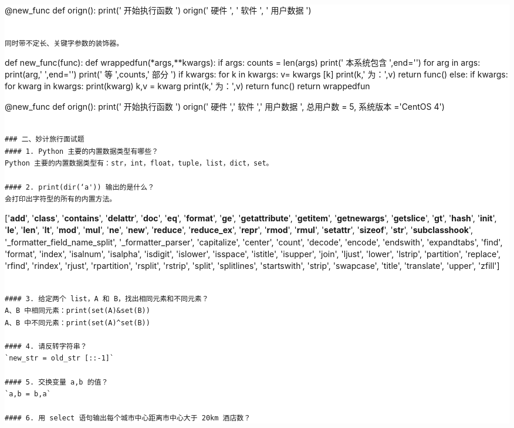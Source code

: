 @new_func 
def orign(): 
print(' 开始执行函数 ') 
 orign(' 硬件 ', ' 软件 ', ' 用户数据 ')
```

同时带不定长、关键字参数的装饰器。
```
def new_func(func): 
def wrappedfun(*args,**kwargs): 
if args: 
counts = len(args) 
print(' 本系统包含 ',end='') 
for arg in args: 
print(arg,' ',end='') 
print(' 等 ',counts,' 部分 ') 
if kwargs: 
for k in kwargs: 
v= kwargs [k] 
print(k,' 为：',v) 
return func() 
else: 
if kwargs: 
for kwarg in kwargs: 
print(kwarg) 
k,v = kwarg 
print(k,' 为：',v) 
return func() 
return wrappedfun 

@new_func 
def orign(): 
print(' 开始执行函数 ') 
orign(' 硬件 ',' 软件 ',' 用户数据 ', 总用户数 = 5, 系统版本 ='CentOS 4')
```

### 二、妙计旅行面试题
#### 1. Python 主要的内置数据类型有哪些？
Python 主要的内置数据类型有：str，int，float，tuple，list，dict，set。

#### 2. print(dir(‘a')) 输出的是什么？
会打印出字符型的所有的内置方法。
```
['__add__', '__class__', '__contains__', '__delattr__', '__doc__', '__eq__', '__format__', '__ge__', '__getattribute__', '__getitem__', '__getnewargs__', '__getslice__', '__gt__', '__hash__', '__init__', '__le__', '__len__', '__lt__', '__mod__', '__mul__', '__ne__', '__new__', '__reduce__', '__reduce_ex__', '__repr__', '__rmod__', '__rmul__', '__setattr__', '__sizeof__', '__str__', '__subclasshook__', '_formatter_field_name_split', '_formatter_parser', 'capitalize', 'center', 'count', 'decode', 'encode', 'endswith', 'expandtabs', 'find', 'format', 'index', 'isalnum', 'isalpha', 'isdigit', 'islower', 'isspace', 'istitle', 'isupper', 'join', 'ljust', 'lower', 'lstrip', 'partition', 'replace', 'rfind', 'rindex', 'rjust', 'rpartition', 'rsplit', 'rstrip', 'split', 'splitlines', 'startswith', 'strip', 'swapcase', 'title', 'translate', 'upper', 'zfill']
```

#### 3. 给定两个 list，A 和 B，找出相同元素和不同元素？
A、B 中相同元素：print(set(A)&set(B))
A、B 中不同元素：print(set(A)^set(B))

#### 4. 请反转字符串？
`new_str = old_str [::-1]`

#### 5. 交换变量 a,b 的值？
`a,b = b,a`

#### 6. 用 select 语句输出每个城市中心距离市中心大于 20km 酒店数？
```